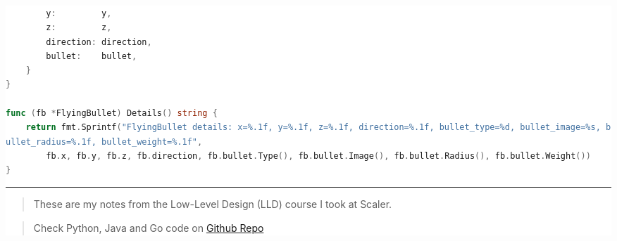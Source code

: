 ```go
		y:         y,
		z:         z,
		direction: direction,
		bullet:    bullet,
	}
}

func (fb *FlyingBullet) Details() string {
	return fmt.Sprintf("FlyingBullet details: x=%.1f, y=%.1f, z=%.1f, direction=%.1f, bullet_type=%d, bullet_image=%s, bullet_radius=%.1f, bullet_weight=%.1f",
		fb.x, fb.y, fb.z, fb.direction, fb.bullet.Type(), fb.bullet.Image(), fb.bullet.Radius(), fb.bullet.Weight())
}
```

---

> These are my notes from the Low-Level Design (LLD) course I took at Scaler.

> Check Python, Java and Go code on [Github Repo](https://github.com/abhiabhi0/design-patterns)